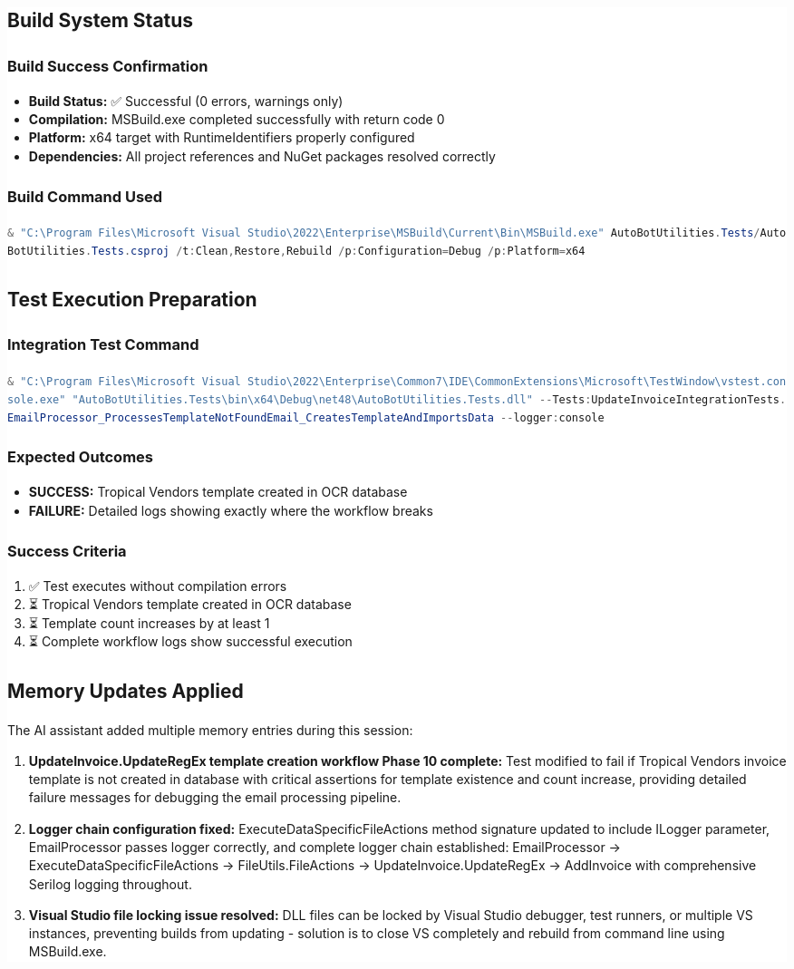 ## Build System Status

### Build Success Confirmation
- **Build Status:** ✅ Successful (0 errors, warnings only)
- **Compilation:** MSBuild.exe completed successfully with return code 0
- **Platform:** x64 target with RuntimeIdentifiers properly configured
- **Dependencies:** All project references and NuGet packages resolved correctly

### Build Command Used
```powershell
& "C:\Program Files\Microsoft Visual Studio\2022\Enterprise\MSBuild\Current\Bin\MSBuild.exe" AutoBotUtilities.Tests/AutoBotUtilities.Tests.csproj /t:Clean,Restore,Rebuild /p:Configuration=Debug /p:Platform=x64
```

## Test Execution Preparation

### Integration Test Command
```powershell
& "C:\Program Files\Microsoft Visual Studio\2022\Enterprise\Common7\IDE\CommonExtensions\Microsoft\TestWindow\vstest.console.exe" "AutoBotUtilities.Tests\bin\x64\Debug\net48\AutoBotUtilities.Tests.dll" --Tests:UpdateInvoiceIntegrationTests.EmailProcessor_ProcessesTemplateNotFoundEmail_CreatesTemplateAndImportsData --logger:console
```

### Expected Outcomes
- **SUCCESS:** Tropical Vendors template created in OCR database
- **FAILURE:** Detailed logs showing exactly where the workflow breaks

### Success Criteria
1. ✅ Test executes without compilation errors
2. ⏳ Tropical Vendors template created in OCR database  
3. ⏳ Template count increases by at least 1
4. ⏳ Complete workflow logs show successful execution

## Memory Updates Applied

The AI assistant added multiple memory entries during this session:

1. **UpdateInvoice.UpdateRegEx template creation workflow Phase 10 complete:** Test modified to fail if Tropical Vendors invoice template is not created in database with critical assertions for template existence and count increase, providing detailed failure messages for debugging the email processing pipeline.

2. **Logger chain configuration fixed:** ExecuteDataSpecificFileActions method signature updated to include ILogger parameter, EmailProcessor passes logger correctly, and complete logger chain established: EmailProcessor → ExecuteDataSpecificFileActions → FileUtils.FileActions → UpdateInvoice.UpdateRegEx → AddInvoice with comprehensive Serilog logging throughout.

3. **Visual Studio file locking issue resolved:** DLL files can be locked by Visual Studio debugger, test runners, or multiple VS instances, preventing builds from updating - solution is to close VS completely and rebuild from command line using MSBuild.exe.
